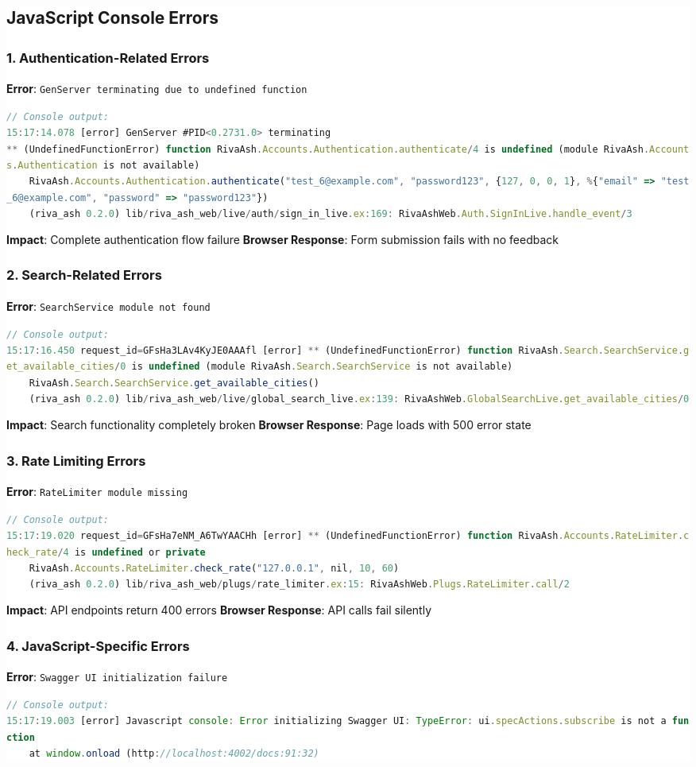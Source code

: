 ## JavaScript Console Errors

### 1. Authentication-Related Errors

**Error**: `GenServer terminating due to undefined function`
```javascript
// Console output:
15:17:14.078 [error] GenServer #PID<0.2731.0> terminating
** (UndefinedFunctionError) function RivaAsh.Accounts.Authentication.authenticate/4 is undefined (module RivaAsh.Accounts.Authentication is not available)
    RivaAsh.Accounts.Authentication.authenticate("test_6@example.com", "password123", {127, 0, 0, 1}, %{"email" => "test_6@example.com", "password" => "password123"})
    (riva_ash 0.2.0) lib/riva_ash_web/live/auth/sign_in_live.ex:169: RivaAshWeb.Auth.SignInLive.handle_event/3
```

**Impact**: Complete authentication flow failure
**Browser Response**: Form submission fails with no feedback

### 2. Search-Related Errors

**Error**: `SearchService module not found`
```javascript
// Console output:
15:17:16.450 request_id=GFsHa3LAv4KyJE0AAAfl [error] ** (UndefinedFunctionError) function RivaAsh.Search.SearchService.get_available_cities/0 is undefined (module RivaAsh.Search.SearchService is not available)
    RivaAsh.Search.SearchService.get_available_cities()
    (riva_ash 0.2.0) lib/riva_ash_web/live/global_search_live.ex:139: RivaAshWeb.GlobalSearchLive.get_available_cities/0
```

**Impact**: Search functionality completely broken
**Browser Response**: Page loads with 500 error state

### 3. Rate Limiting Errors

**Error**: `RateLimiter module missing`
```javascript
// Console output:
15:17:19.020 request_id=GFsHa7eNM_A6TwYAACHh [error] ** (UndefinedFunctionError) function RivaAsh.Accounts.RateLimiter.check_rate/4 is undefined or private
    RivaAsh.Accounts.RateLimiter.check_rate("127.0.0.1", nil, 10, 60)
    (riva_ash 0.2.0) lib/riva_ash_web/plugs/rate_limiter.ex:15: RivaAshWeb.Plugs.RateLimiter.call/2
```

**Impact**: API endpoints return 400 errors
**Browser Response**: API calls fail silently

### 4. JavaScript-Specific Errors

**Error**: `Swagger UI initialization failure`
```javascript
// Console output:
15:17:19.003 [error] Javascript console: Error initializing Swagger UI: TypeError: ui.specActions.subscribe is not a function
    at window.onload (http://localhost:4002/docs:91:32)
```
